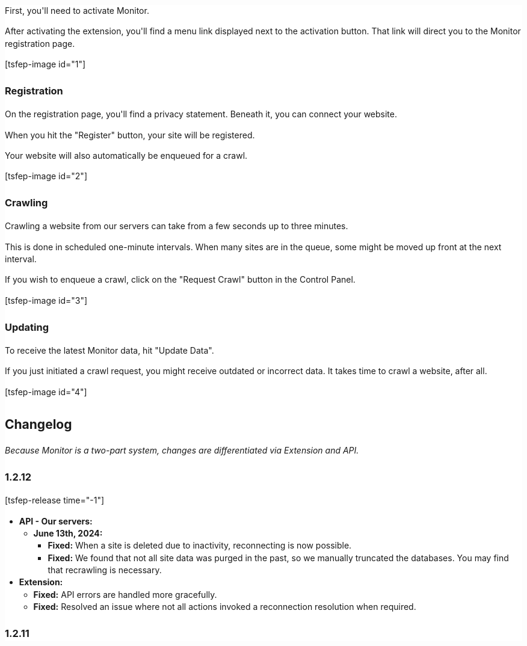 First, you'll need to activate Monitor.

After activating the extension, you'll find a menu link displayed next to the activation button.
That link will direct you to the Monitor registration page.

[tsfep-image id="1"]

### Registration

On the registration page, you'll find a privacy statement. Beneath it, you can connect your website.

When you hit the "Register" button, your site will be registered.

Your website will also automatically be enqueued for a crawl.

[tsfep-image id="2"]

### Crawling

Crawling a website from our servers can take from a few seconds up to three minutes.

This is done in scheduled one-minute intervals. When many sites are in the queue, some might be moved up front at the next interval.

If you wish to enqueue a crawl, click on the "Request Crawl" button in the Control Panel.

[tsfep-image id="3"]

### Updating

To receive the latest Monitor data, hit "Update Data".

If you just initiated a crawl request, you might receive outdated or incorrect data. It takes time to crawl a website, after all.

[tsfep-image id="4"]

## Changelog

*Because Monitor is a two-part system, changes are differentiated via Extension and API.*

### 1.2.12

[tsfep-release time="-1"]

* **API - Our servers:**
	* **June 13th, 2024:**
		* **Fixed:** When a site is deleted due to inactivity, reconnecting is now possible.
		* **Fixed:** We found that not all site data was purged in the past, so we manually truncated the databases. You may find that recrawling is necessary.
* **Extension:**
	* **Fixed:** API errors are handled more gracefully.
	* **Fixed:** Resolved an issue where not all actions invoked a reconnection resolution when required.

### 1.2.11
